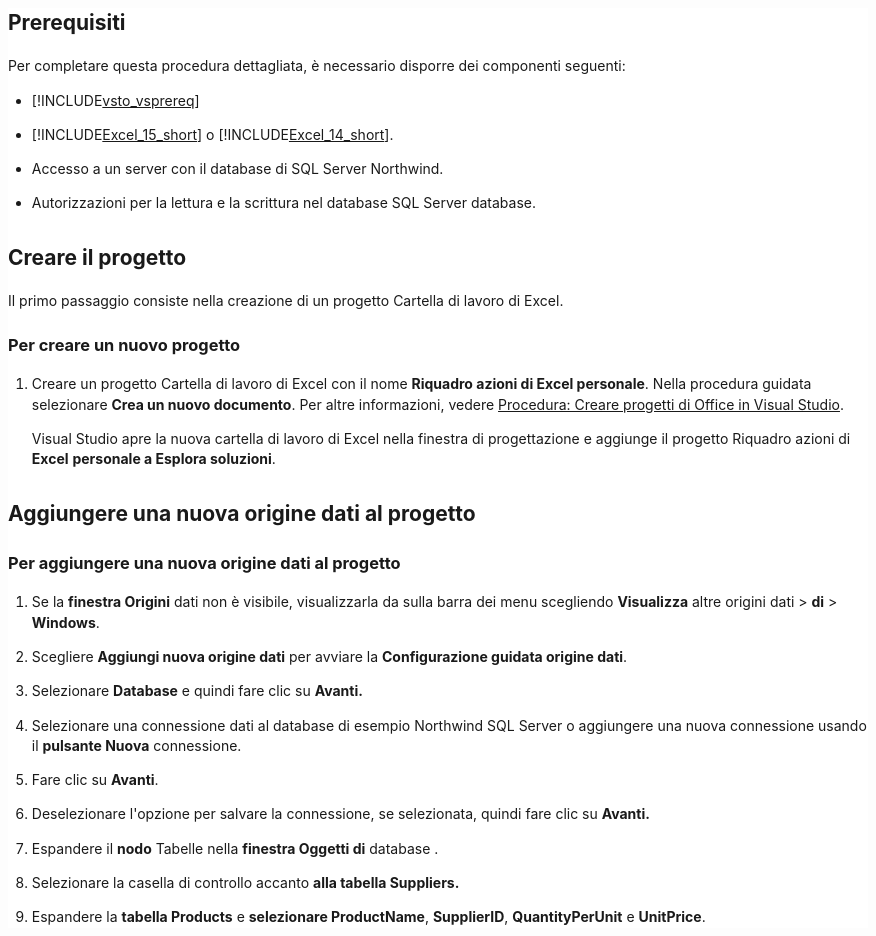 ## <a name="prerequisites"></a>Prerequisiti
 Per completare questa procedura dettagliata, è necessario disporre dei componenti seguenti:

- [!INCLUDE[vsto_vsprereq](../vsto/includes/vsto-vsprereq-md.md)]

- [!INCLUDE[Excel_15_short](../vsto/includes/excel-15-short-md.md)] o [!INCLUDE[Excel_14_short](../vsto/includes/excel-14-short-md.md)].

- Accesso a un server con il database di SQL Server Northwind.

- Autorizzazioni per la lettura e la scrittura nel database SQL Server database.

## <a name="create-the-project"></a>Creare il progetto
 Il primo passaggio consiste nella creazione di un progetto Cartella di lavoro di Excel.

### <a name="to-create-a-new-project"></a>Per creare un nuovo progetto

1. Creare un progetto Cartella di lavoro di Excel con il nome **Riquadro azioni di Excel personale**. Nella procedura guidata selezionare **Crea un nuovo documento**. Per altre informazioni, vedere [Procedura: Creare progetti di Office in Visual Studio](../vsto/how-to-create-office-projects-in-visual-studio.md).

     Visual Studio apre la nuova cartella di lavoro di Excel nella finestra di progettazione e aggiunge il progetto Riquadro azioni di **Excel** **personale a Esplora soluzioni**.

## <a name="add-a-new-data-source-to-the-project"></a>Aggiungere una nuova origine dati al progetto

### <a name="to-add-a-new-data-source-to-the-project"></a>Per aggiungere una nuova origine dati al progetto

1. Se la **finestra Origini** dati non è visibile, visualizzarla da sulla barra dei menu scegliendo **Visualizza** altre origini dati  >  **di**  >  **Windows**.

2. Scegliere **Aggiungi nuova origine dati** per avviare la **Configurazione guidata origine dati**.

3. Selezionare **Database** e quindi fare clic su **Avanti.**

4. Selezionare una connessione dati al database di esempio Northwind SQL Server o aggiungere una nuova connessione usando il **pulsante Nuova** connessione.

5. Fare clic su **Avanti**.

6. Deselezionare l'opzione per salvare la connessione, se selezionata, quindi fare clic su **Avanti.**

7. Espandere il **nodo** Tabelle nella **finestra Oggetti di** database .

8. Selezionare la casella di controllo accanto **alla tabella Suppliers.**

9. Espandere la **tabella Products** e **selezionare ProductName**, **SupplierID**, **QuantityPerUnit** e **UnitPrice**.
